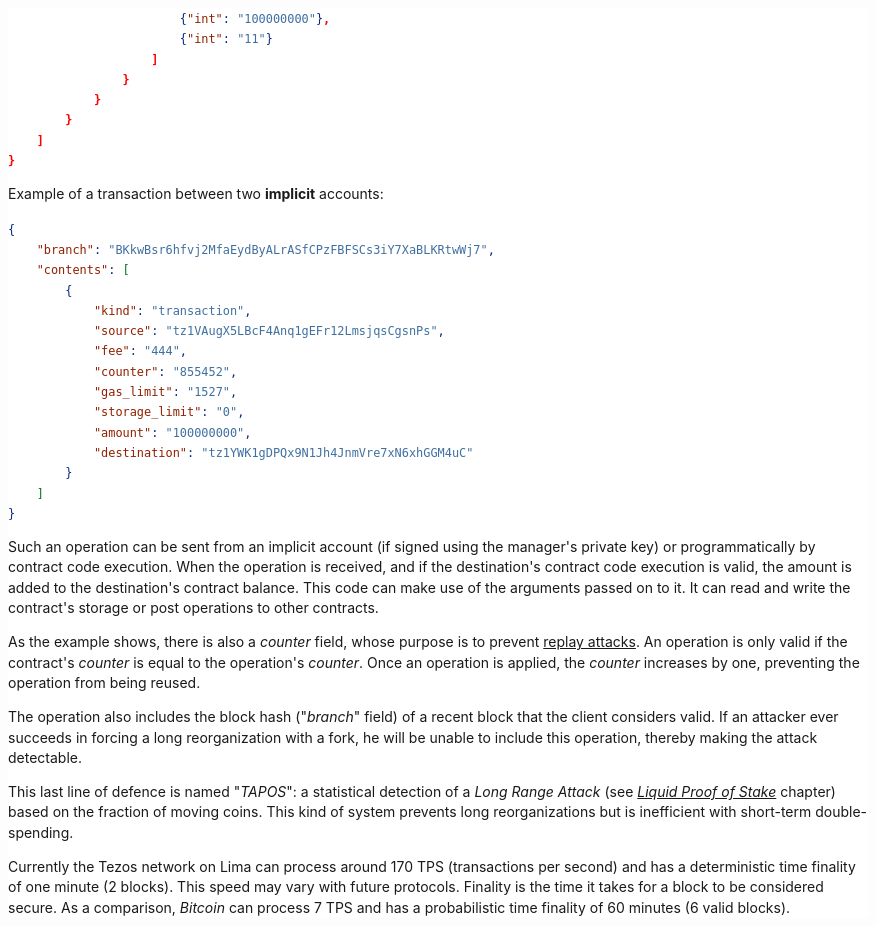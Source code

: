 ```json
						{"int": "100000000"},
						{"int": "11"}
					]
				}
			}
		}
	]
}
```

Example of a transaction between two **implicit** accounts:

```json
{
	"branch": "BKkwBsr6hfvj2MfaEydByALrASfCPzFBFSCs3iY7XaBLKRtwWj7",
	"contents": [
		{
			"kind": "transaction",
			"source": "tz1VAugX5LBcF4Anq1gEFr12LmsjqsCgsnPs",
			"fee": "444",
			"counter": "855452",
			"gas_limit": "1527",
			"storage_limit": "0",
			"amount": "100000000",
			"destination": "tz1YWK1gDPQx9N1Jh4JnmVre7xN6xhGGM4uC"
		}
	]
}
```

Such an operation can be sent from an implicit account (if signed using the manager's private key) or programmatically by contract code execution. When the operation is received, and if the destination's contract code execution is valid, the amount is added to the destination's contract balance. This code can make use of the arguments passed on to it. It can read and write the contract's storage or post operations to other contracts.

As the example shows, there is also a _counter_ field, whose purpose is to prevent [replay attacks](https://en.wikipedia.org/wiki/Replay_attack). An operation is only valid if the contract's _counter_ is equal to the operation's _counter_. Once an operation is applied, the _counter_ increases by one, preventing the operation from being reused.

The operation also includes the block hash ("*branch*" field) of a recent block that the client considers valid. If an attacker ever succeeds in forcing a long reorganization with a fork, he will be unable to include this operation, thereby making the attack detectable.

This last line of defence is named "*TAPOS*": a statistical detection of a *Long Range Attack* (see [*Liquid Proof of Stake*](/tezos-basics/liquid-proof-of-stake#long-range-attack) chapter) based on the fraction of moving coins. This kind of system prevents long reorganizations but is inefficient with short-term double-spending.

Currently the Tezos network on Lima can process around 170 TPS (transactions per second) and has a deterministic time finality of one minute (2 blocks). This speed may vary with future protocols. Finality is the time it takes for a block to be considered secure. As a comparison, _Bitcoin_ can process 7 TPS and has a probabilistic time finality of 60 minutes (6 valid blocks).
